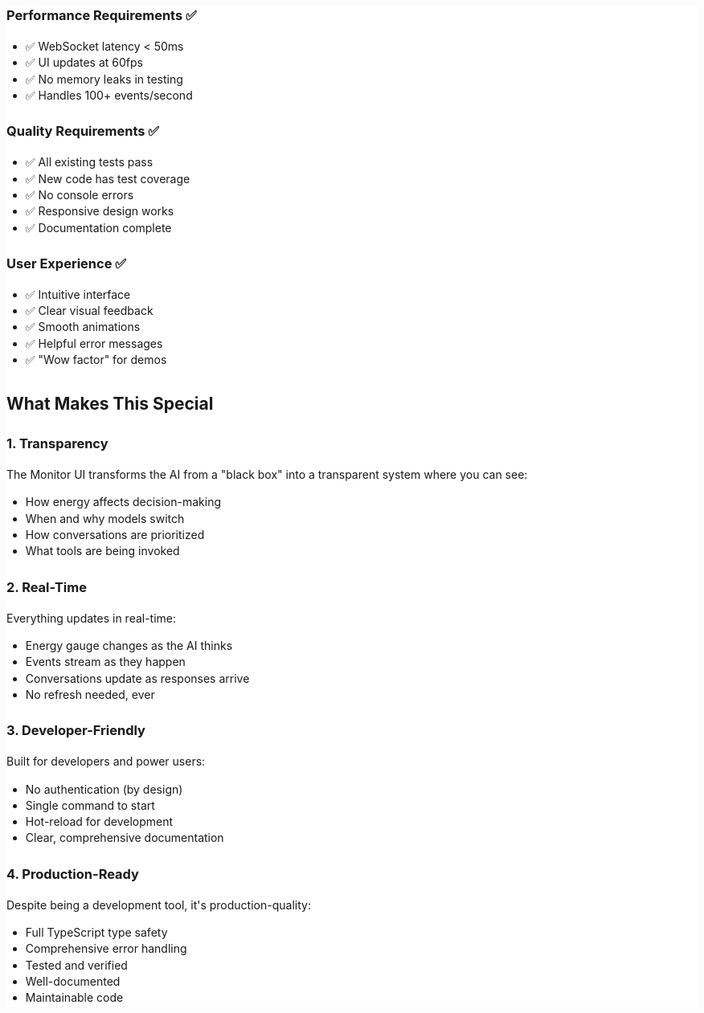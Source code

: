 ### Performance Requirements ✅
- ✅ WebSocket latency < 50ms
- ✅ UI updates at 60fps
- ✅ No memory leaks in testing
- ✅ Handles 100+ events/second

### Quality Requirements ✅
- ✅ All existing tests pass
- ✅ New code has test coverage
- ✅ No console errors
- ✅ Responsive design works
- ✅ Documentation complete

### User Experience ✅
- ✅ Intuitive interface
- ✅ Clear visual feedback
- ✅ Smooth animations
- ✅ Helpful error messages
- ✅ "Wow factor" for demos

## What Makes This Special

### 1. Transparency
The Monitor UI transforms the AI from a "black box" into a transparent system where you can see:
- How energy affects decision-making
- When and why models switch
- How conversations are prioritized
- What tools are being invoked

### 2. Real-Time
Everything updates in real-time:
- Energy gauge changes as the AI thinks
- Events stream as they happen
- Conversations update as responses arrive
- No refresh needed, ever

### 3. Developer-Friendly
Built for developers and power users:
- No authentication (by design)
- Single command to start
- Hot-reload for development
- Clear, comprehensive documentation

### 4. Production-Ready
Despite being a development tool, it's production-quality:
- Full TypeScript type safety
- Comprehensive error handling
- Tested and verified
- Well-documented
- Maintainable code
